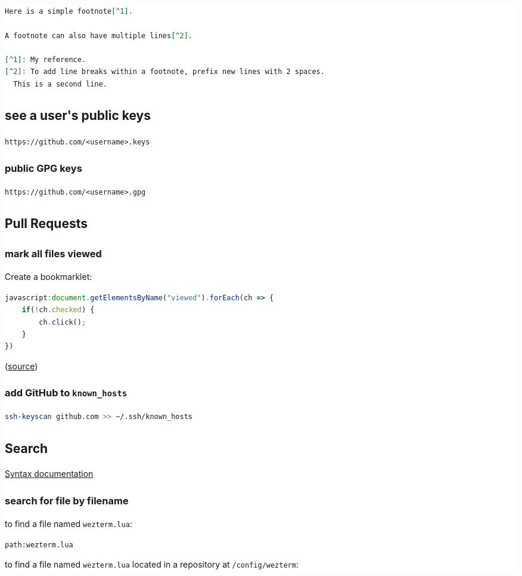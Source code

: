 ```markdown
Here is a simple footnote[^1].

A footnote can also have multiple lines[^2].

[^1]: My reference.
[^2]: To add line breaks within a footnote, prefix new lines with 2 spaces.
  This is a second line.
```

## see a user's public keys

`https://github.com/<username>.keys`

### public GPG keys

`https://github.com/<username>.gpg`

## Pull Requests

### mark all files viewed

Create a bookmarklet:

```js
javascript:document.getElementsByName("viewed").forEach(ch => {
    if(!ch.checked) {
        ch.click();
    }
})
```

([source](https://stackoverflow.com/questions/69945775/how-to-unview-toggle-all-the-viewed-files-on-github-pull-request#comment126429925_69945864))

### add GitHub to `known_hosts`

```bash
ssh-keyscan github.com >> ~/.ssh/known_hosts
```

## Search

[Syntax documentation](https://docs.github.com/en/search-github/github-code-search/understanding-github-code-search-syntax)

### search for file by filename

to find a file named `wezterm.lua`:

`path:wezterm.lua`

to find a file named `wezterm.lua` located in a repository at `/config/wezterm`:
